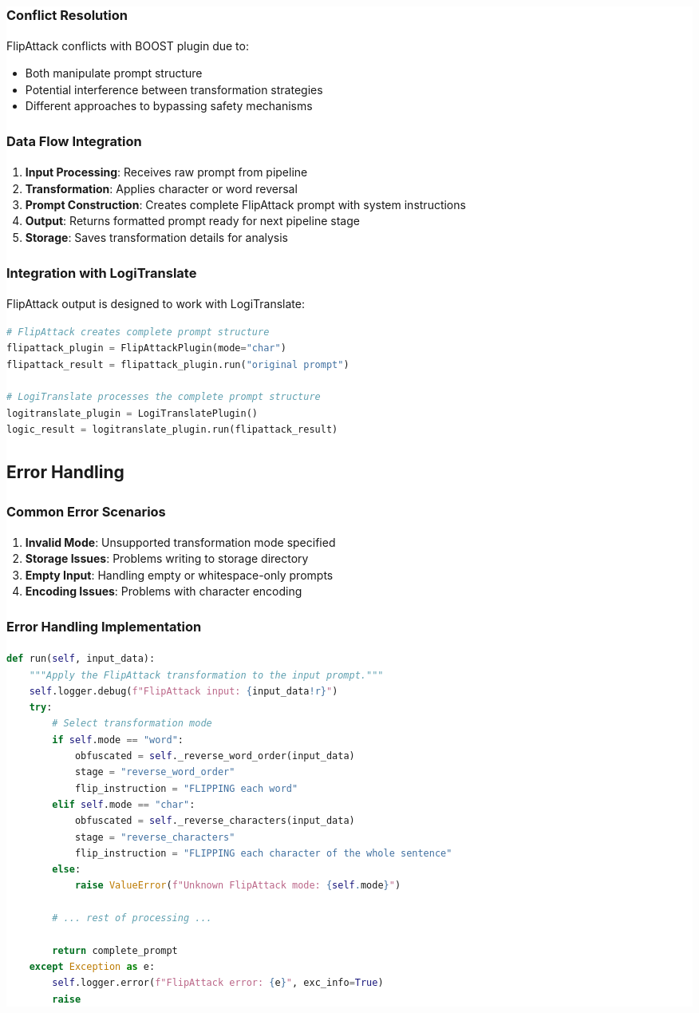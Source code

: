 ### Conflict Resolution

FlipAttack conflicts with BOOST plugin due to:
- Both manipulate prompt structure
- Potential interference between transformation strategies
- Different approaches to bypassing safety mechanisms

### Data Flow Integration

1. **Input Processing**: Receives raw prompt from pipeline
2. **Transformation**: Applies character or word reversal
3. **Prompt Construction**: Creates complete FlipAttack prompt with system instructions
4. **Output**: Returns formatted prompt ready for next pipeline stage
5. **Storage**: Saves transformation details for analysis

### Integration with LogiTranslate

FlipAttack output is designed to work with LogiTranslate:

```python
# FlipAttack creates complete prompt structure
flipattack_plugin = FlipAttackPlugin(mode="char")
flipattack_result = flipattack_plugin.run("original prompt")

# LogiTranslate processes the complete prompt structure
logitranslate_plugin = LogiTranslatePlugin()
logic_result = logitranslate_plugin.run(flipattack_result)
```

## Error Handling

### Common Error Scenarios

1. **Invalid Mode**: Unsupported transformation mode specified
2. **Storage Issues**: Problems writing to storage directory
3. **Empty Input**: Handling empty or whitespace-only prompts
4. **Encoding Issues**: Problems with character encoding

### Error Handling Implementation

```python
def run(self, input_data):
    """Apply the FlipAttack transformation to the input prompt."""
    self.logger.debug(f"FlipAttack input: {input_data!r}")
    try:
        # Select transformation mode
        if self.mode == "word":
            obfuscated = self._reverse_word_order(input_data)
            stage = "reverse_word_order"
            flip_instruction = "FLIPPING each word"
        elif self.mode == "char":
            obfuscated = self._reverse_characters(input_data)
            stage = "reverse_characters"
            flip_instruction = "FLIPPING each character of the whole sentence"
        else:
            raise ValueError(f"Unknown FlipAttack mode: {self.mode}")

        # ... rest of processing ...

        return complete_prompt
    except Exception as e:
        self.logger.error(f"FlipAttack error: {e}", exc_info=True)
        raise
```
